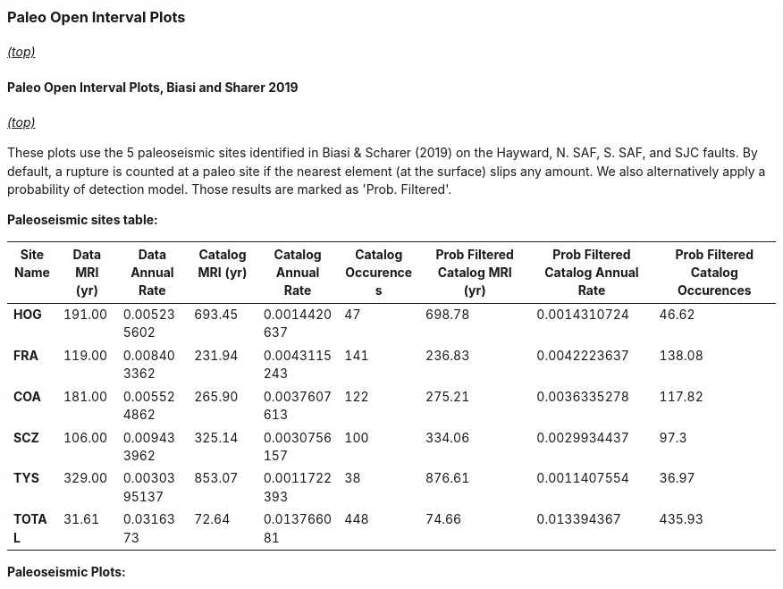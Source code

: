 ### Paleo Open Interval Plots
*[(top)](#bruce-4312)*

#### Paleo Open Interval Plots, Biasi and Sharer 2019
*[(top)](#bruce-4312)*

These plots use the 5 paleoseismic sites identified in Biasi & Scharer (2019) on the Hayward, N. SAF, S. SAF, and SJC faults. By default, a rupture is counted at a paleo site if the nearest element (at the surface) slips any amount. We also alternatively apply a probability of detection model. Those results are marked as 'Prob. Filtered'.

**Paleoseismic sites table:**

| **Site Name** | Data MRI (yr) | Data Annual Rate | Catalog MRI (yr) | Catalog Annual Rate | Catalog Occurences | Prob Filtered Catalog MRI (yr) | Prob Filtered Catalog Annual Rate | Prob Filtered Catalog Occurences |
|-----|-----|-----|-----|-----|-----|-----|-----|-----|
| **HOG** | 191.00 | 0.005235602 | 693.45 | 0.0014420637 | 47 | 698.78 | 0.0014310724 | 46.62 |
| **FRA** | 119.00 | 0.008403362 | 231.94 | 0.0043115243 | 141 | 236.83 | 0.0042223637 | 138.08 |
| **COA** | 181.00 | 0.005524862 | 265.90 | 0.0037607613 | 122 | 275.21 | 0.0036335278 | 117.82 |
| **SCZ** | 106.00 | 0.009433962 | 325.14 | 0.0030756157 | 100 | 334.06 | 0.0029934437 | 97.3 |
| **TYS** | 329.00 | 0.0030395137 | 853.07 | 0.0011722393 | 38 | 876.61 | 0.0011407554 | 36.97 |
| **TOTAL** | 31.61 | 0.0316373 | 72.64 | 0.013766081 | 448 | 74.66 | 0.013394367 | 435.93 |

**Paleoseismic Plots:**
